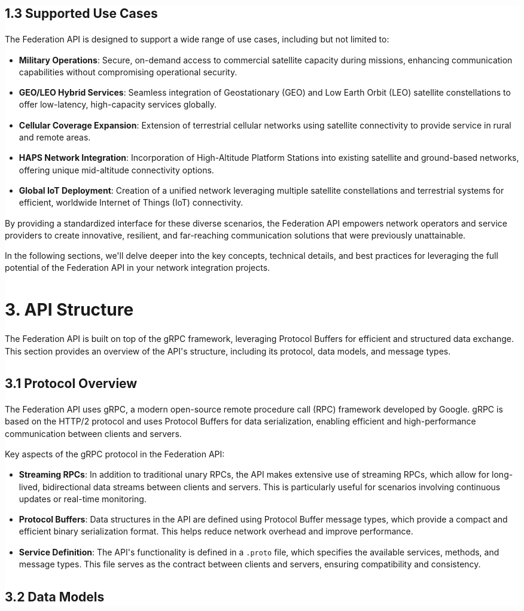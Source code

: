 ## 1.3 Supported Use Cases

The Federation API is designed to support a wide range of use cases, including but not limited to:

- **Military Operations**: Secure, on-demand access to commercial satellite capacity during missions, enhancing communication capabilities without compromising operational security.

- **GEO/LEO Hybrid Services**: Seamless integration of Geostationary (GEO) and Low Earth Orbit (LEO) satellite constellations to offer low-latency, high-capacity services globally.

- **Cellular Coverage Expansion**: Extension of terrestrial cellular networks using satellite connectivity to provide service in rural and remote areas.

- **HAPS Network Integration**: Incorporation of High-Altitude Platform Stations into existing satellite and ground-based networks, offering unique mid-altitude connectivity options.

- **Global IoT Deployment**: Creation of a unified network leveraging multiple satellite constellations and terrestrial systems for efficient, worldwide Internet of Things (IoT) connectivity.

By providing a standardized interface for these diverse scenarios, the Federation API empowers network operators and service providers to create innovative, resilient, and far-reaching communication solutions that were previously unattainable.

In the following sections, we'll delve deeper into the key concepts, technical details, and best practices for leveraging the full potential of the Federation API in your network integration projects.

# 3. API Structure

The Federation API is built on top of the gRPC framework, leveraging Protocol Buffers for efficient and structured data exchange. This section provides an overview of the API's structure, including its protocol, data models, and message types.

## 3.1 Protocol Overview

The Federation API uses gRPC, a modern open-source remote procedure call (RPC) framework developed by Google. gRPC is based on the HTTP/2 protocol and uses Protocol Buffers for data serialization, enabling efficient and high-performance communication between clients and servers.

Key aspects of the gRPC protocol in the Federation API:

- **Streaming RPCs**: In addition to traditional unary RPCs, the API makes extensive use of streaming RPCs, which allow for long-lived, bidirectional data streams between clients and servers. This is particularly useful for scenarios involving continuous updates or real-time monitoring.

- **Protocol Buffers**: Data structures in the API are defined using Protocol Buffer message types, which provide a compact and efficient binary serialization format. This helps reduce network overhead and improve performance.

- **Service Definition**: The API's functionality is defined in a `.proto` file, which specifies the available services, methods, and message types. This file serves as the contract between clients and servers, ensuring compatibility and consistency.

## 3.2 Data Models
